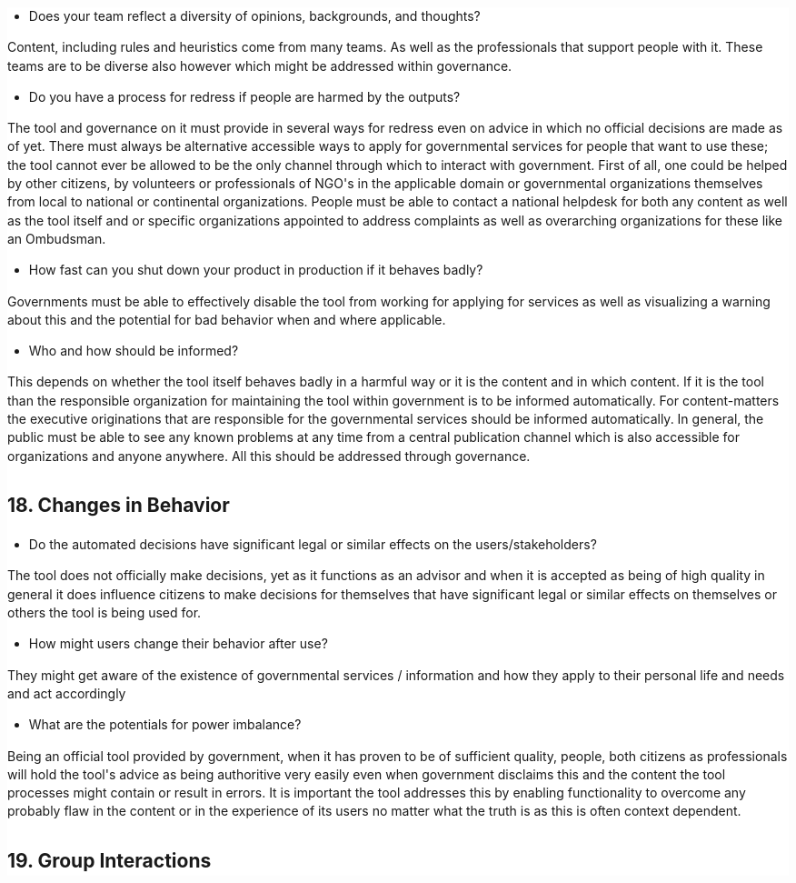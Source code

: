 - Does your team reflect a diversity of opinions, backgrounds, and thoughts?

Content, including rules and heuristics come from many teams. As well as the professionals that support people with it. These teams are to be diverse also however which might be addressed within governance.

- Do you have a process for redress if people are harmed by the outputs?

The tool and governance on it must provide in several ways for redress even on advice in which no official decisions are made as of yet. There must always be alternative accessible ways to apply for governmental services for people that want to use these; the tool cannot ever be allowed to be the only channel through which to interact with government. First of all, one could be helped by other citizens, by volunteers or professionals of NGO's in the applicable domain or governmental organizations themselves from local to national or continental organizations. People must be able to contact a national helpdesk for both any content as well as the tool itself and or specific organizations appointed to address complaints as well as overarching organizations for these like an Ombudsman.

- How fast can you shut down your product in production if it behaves badly?

Governments must be able to effectively disable the tool from working for applying for services as well as visualizing a warning about this and the potential for bad behavior when and where applicable.

- Who and how should be informed?

This depends on whether the tool itself behaves badly in a harmful way or it is the content and in which content. If it is the tool than the responsible organization for maintaining the tool within government is to be informed automatically. For content-matters the executive originations that are responsible for the governmental services should be informed automatically. In general, the public must be able to see any known problems at any time from a central publication channel which is also accessible for organizations and anyone anywhere. All this should be addressed through governance.

## 18. Changes in Behavior

- Do the automated decisions have significant legal or similar effects on the users/stakeholders?

The tool does not officially make decisions, yet as it functions as an advisor and when it is accepted as being of high quality in general it does influence citizens to make decisions for themselves that have significant legal or similar effects on themselves or others the tool is being used for.

- How might users change their behavior after use?

They might get aware of the existence of governmental services / information and how they apply to their personal life and needs and act accordingly

- What are the potentials for power imbalance?

Being an official tool provided by government, when it has proven to be of sufficient quality, people, both citizens as professionals will hold the tool's advice as being authoritive very easily even when government disclaims this and the content the tool processes might contain or result in errors. It is important the tool addresses this by enabling functionality to overcome any probably flaw in the content or in the experience of its users no matter what the truth is as this is often context dependent.

## 19. Group Interactions
